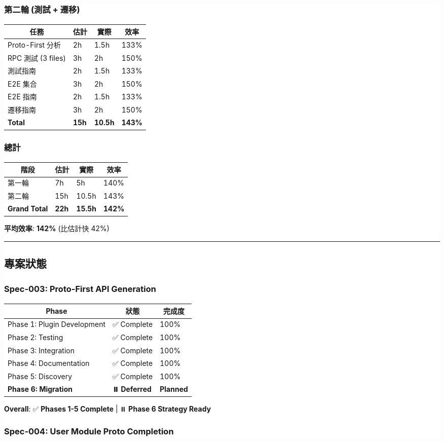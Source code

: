 ### 第二輪 (測試 + 遷移)

| 任務 | 估計 | 實際 | 效率 |
|------|------|------|------|
| Proto-First 分析 | 2h | 1.5h | 133% |
| RPC 測試 (3 files) | 3h | 2h | 150% |
| 測試指南 | 2h | 1.5h | 133% |
| E2E 集合 | 3h | 2h | 150% |
| E2E 指南 | 2h | 1.5h | 133% |
| 遷移指南 | 3h | 2h | 150% |
| **Total** | **15h** | **10.5h** | **143%** |

### 總計

| 階段 | 估計 | 實際 | 效率 |
|------|------|------|------|
| 第一輪 | 7h | 5h | 140% |
| 第二輪 | 15h | 10.5h | 143% |
| **Grand Total** | **22h** | **15.5h** | **142%** |

**平均效率**: **142%** (比估計快 42%)

---

## 專案狀態

### Spec-003: Proto-First API Generation

| Phase | 狀態 | 完成度 |
|-------|------|--------|
| Phase 1: Plugin Development | ✅ Complete | 100% |
| Phase 2: Testing | ✅ Complete | 100% |
| Phase 3: Integration | ✅ Complete | 100% |
| Phase 4: Documentation | ✅ Complete | 100% |
| Phase 5: Discovery | ✅ Complete | 100% |
| **Phase 6: Migration** | **⏸️ Deferred** | **Planned** |

**Overall**: ✅ **Phases 1-5 Complete** | ⏸️ **Phase 6 Strategy Ready**

### Spec-004: User Module Proto Completion
